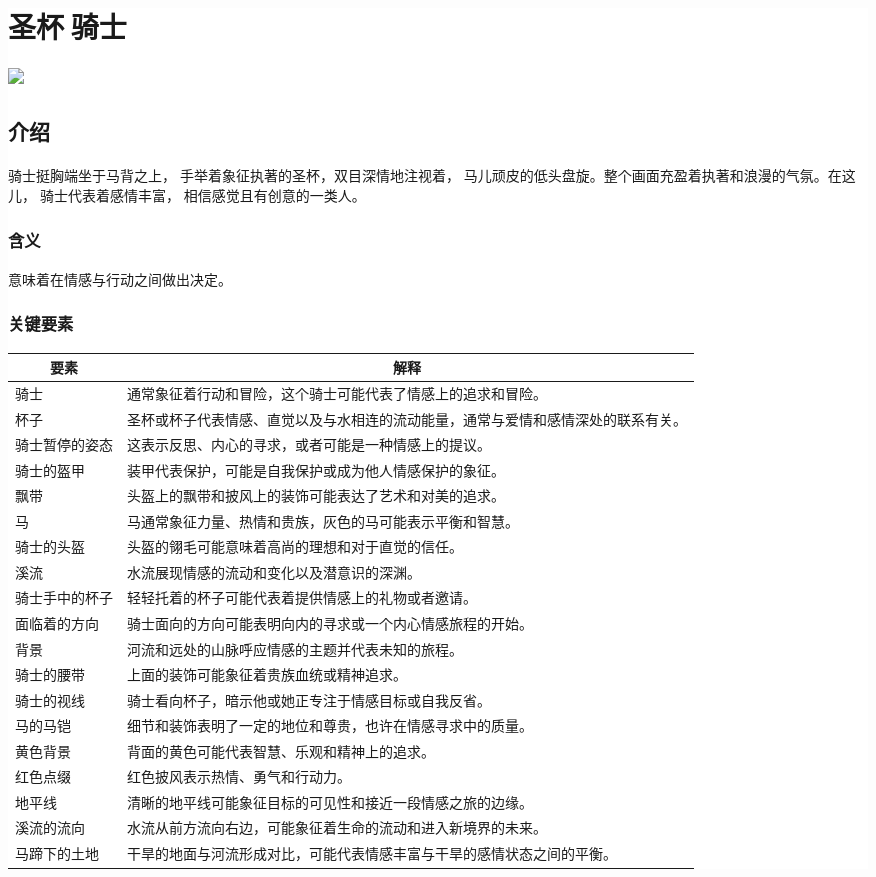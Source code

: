 # 圣杯 骑士

![](https://www.tarotchina.net/wp-content/uploads/2024/01/c12.webp)

## 介绍

骑士挺胸端坐于马背之上， 手举着象征执著的圣杯，双目深情地注视着， 马儿顽皮的低头盘旋。整个画面充盈着执著和浪漫的气氛。在这儿， 骑士代表着感情丰富， 相信感觉且有创意的一类人。


### 含义
意味着在情感与行动之间做出决定。


### 关键要素
| 要素           | 解释                                                                             |
| -------------- | -------------------------------------------------------------------------------- |
| 骑士           | 通常象征着行动和冒险，这个骑士可能代表了情感上的追求和冒险。                     |
| 杯子           | 圣杯或杯子代表情感、直觉以及与水相连的流动能量，通常与爱情和感情深处的联系有关。 |
| 骑士暂停的姿态 | 这表示反思、内心的寻求，或者可能是一种情感上的提议。                             |
| 骑士的盔甲     | 装甲代表保护，可能是自我保护或成为他人情感保护的象征。                           |
| 飘带           | 头盔上的飘带和披风上的装饰可能表达了艺术和对美的追求。                           |
| 马             | 马通常象征力量、热情和贵族，灰色的马可能表示平衡和智慧。                         |
| 骑士的头盔     | 头盔的翎毛可能意味着高尚的理想和对于直觉的信任。                                 |
| 溪流           | 水流展现情感的流动和变化以及潜意识的深渊。                                       |
| 骑士手中的杯子 | 轻轻托着的杯子可能代表着提供情感上的礼物或者邀请。                               |
| 面临着的方向   | 骑士面向的方向可能表明向内的寻求或一个内心情感旅程的开始。                       |
| 背景           | 河流和远处的山脉呼应情感的主题并代表未知的旅程。                                 |
| 骑士的腰带     | 上面的装饰可能象征着贵族血统或精神追求。                                         |
| 骑士的视线     | 骑士看向杯子，暗示他或她正专注于情感目标或自我反省。                             |
| 马的马铠       | 细节和装饰表明了一定的地位和尊贵，也许在情感寻求中的质量。                       |
| 黄色背景       | 背面的黄色可能代表智慧、乐观和精神上的追求。                                     |
| 红色点缀       | 红色披风表示热情、勇气和行动力。                                                 |
| 地平线         | 清晰的地平线可能象征目标的可见性和接近一段情感之旅的边缘。                       |
| 溪流的流向     | 水流从前方流向右边，可能象征着生命的流动和进入新境界的未来。                     |
| 马蹄下的土地   | 干旱的地面与河流形成对比，可能代表情感丰富与干旱的感情状态之间的平衡。           |

